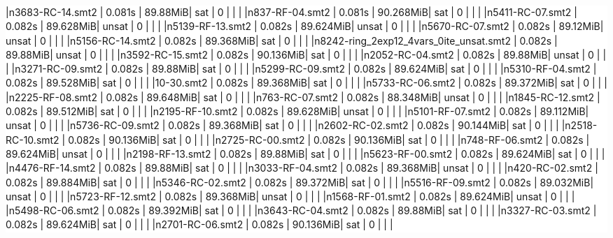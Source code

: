 |n3683-RC-14.smt2                                             |    0.081s | 89.88MiB| sat | 0 |  |  |
|n837-RF-04.smt2                                              |    0.081s | 90.268MiB| sat | 0 |  |  |
|n5411-RC-07.smt2                                             |    0.082s | 89.628MiB| unsat | 0 |  |  |
|n5139-RF-13.smt2                                             |    0.082s | 89.624MiB| unsat | 0 |  |  |
|n5670-RC-07.smt2                                             |    0.082s | 89.12MiB| unsat | 0 |  |  |
|n5156-RC-14.smt2                                             |    0.082s | 89.368MiB| sat | 0 |  |  |
|n8242-ring_2exp12_4vars_0ite_unsat.smt2                      |    0.082s | 89.88MiB| unsat | 0 |  |  |
|n3592-RC-15.smt2                                             |    0.082s | 90.136MiB| sat | 0 |  |  |
|n2052-RC-04.smt2                                             |    0.082s | 89.88MiB| unsat | 0 |  |  |
|n3271-RC-09.smt2                                             |    0.082s | 89.88MiB| sat | 0 |  |  |
|n5299-RC-09.smt2                                             |    0.082s | 89.624MiB| sat | 0 |  |  |
|n5310-RF-04.smt2                                             |    0.082s | 89.528MiB| sat | 0 |  |  |
|10-30.smt2                                                   |    0.082s | 89.368MiB| sat | 0 |  |  |
|n5733-RC-06.smt2                                             |    0.082s | 89.372MiB| sat | 0 |  |  |
|n2225-RF-08.smt2                                             |    0.082s | 89.648MiB| sat | 0 |  |  |
|n763-RC-07.smt2                                              |    0.082s | 88.348MiB| unsat | 0 |  |  |
|n1845-RC-12.smt2                                             |    0.082s | 89.512MiB| sat | 0 |  |  |
|n2195-RF-10.smt2                                             |    0.082s | 89.628MiB| unsat | 0 |  |  |
|n5101-RF-07.smt2                                             |    0.082s | 89.112MiB| unsat | 0 |  |  |
|n5736-RC-09.smt2                                             |    0.082s | 89.368MiB| sat | 0 |  |  |
|n2602-RC-02.smt2                                             |    0.082s | 90.144MiB| sat | 0 |  |  |
|n2518-RC-10.smt2                                             |    0.082s | 90.136MiB| sat | 0 |  |  |
|n2725-RC-00.smt2                                             |    0.082s | 90.136MiB| sat | 0 |  |  |
|n748-RF-06.smt2                                              |    0.082s | 89.624MiB| unsat | 0 |  |  |
|n2198-RF-13.smt2                                             |    0.082s | 89.88MiB| sat | 0 |  |  |
|n5623-RF-00.smt2                                             |    0.082s | 89.624MiB| sat | 0 |  |  |
|n4476-RF-14.smt2                                             |    0.082s | 89.88MiB| sat | 0 |  |  |
|n3033-RF-04.smt2                                             |    0.082s | 89.368MiB| unsat | 0 |  |  |
|n420-RC-02.smt2                                              |    0.082s | 89.884MiB| sat | 0 |  |  |
|n5346-RC-02.smt2                                             |    0.082s | 89.372MiB| sat | 0 |  |  |
|n5516-RF-09.smt2                                             |    0.082s | 89.032MiB| unsat | 0 |  |  |
|n5723-RF-12.smt2                                             |    0.082s | 89.368MiB| unsat | 0 |  |  |
|n1568-RF-01.smt2                                             |    0.082s | 89.624MiB| unsat | 0 |  |  |
|n5498-RC-06.smt2                                             |    0.082s | 89.392MiB| sat | 0 |  |  |
|n3643-RC-04.smt2                                             |    0.082s | 89.88MiB| sat | 0 |  |  |
|n3327-RC-03.smt2                                             |    0.082s | 89.624MiB| sat | 0 |  |  |
|n2701-RC-06.smt2                                             |    0.082s | 90.136MiB| sat | 0 |  |  |